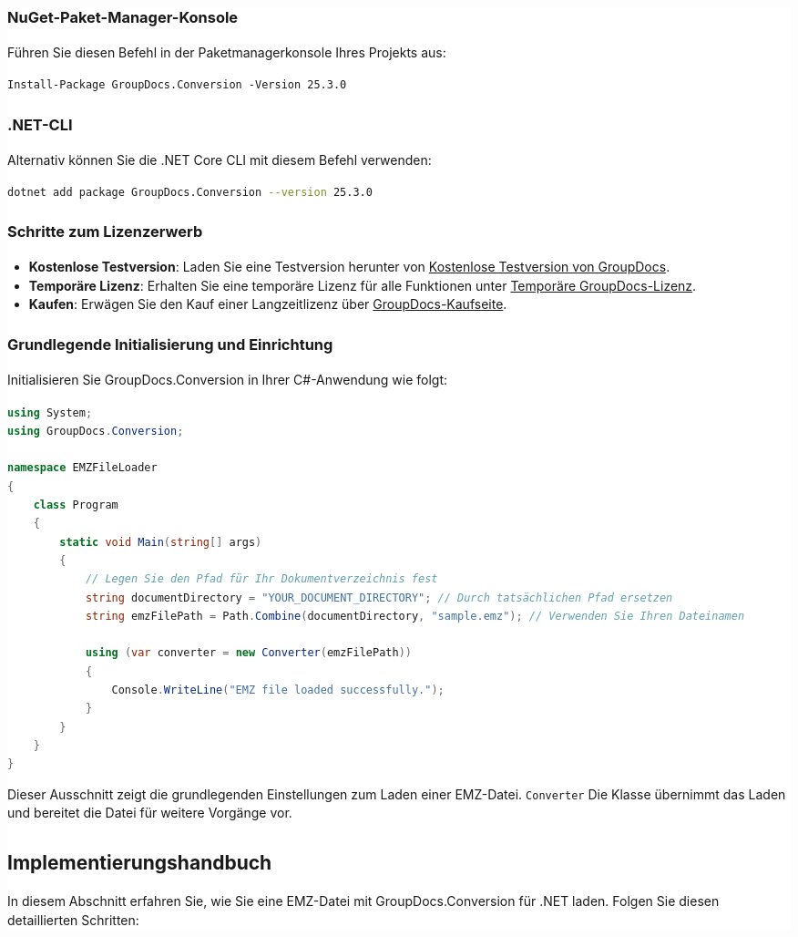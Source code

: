 ### NuGet-Paket-Manager-Konsole
Führen Sie diesen Befehl in der Paketmanagerkonsole Ihres Projekts aus:
```plaintext
Install-Package GroupDocs.Conversion -Version 25.3.0
```

### .NET-CLI
Alternativ können Sie die .NET Core CLI mit diesem Befehl verwenden:
```bash
dotnet add package GroupDocs.Conversion --version 25.3.0
```

### Schritte zum Lizenzerwerb
- **Kostenlose Testversion**: Laden Sie eine Testversion herunter von [Kostenlose Testversion von GroupDocs](https://releases.groupdocs.com/conversion/net/).
- **Temporäre Lizenz**: Erhalten Sie eine temporäre Lizenz für alle Funktionen unter [Temporäre GroupDocs-Lizenz](https://purchase.groupdocs.com/temporary-license/).
- **Kaufen**: Erwägen Sie den Kauf einer Langzeitlizenz über [GroupDocs-Kaufseite](https://purchase.groupdocs.com/buy).

### Grundlegende Initialisierung und Einrichtung
Initialisieren Sie GroupDocs.Conversion in Ihrer C#-Anwendung wie folgt:
```csharp
using System;
using GroupDocs.Conversion;

namespace EMZFileLoader
{
    class Program
    {
        static void Main(string[] args)
        {
            // Legen Sie den Pfad für Ihr Dokumentverzeichnis fest
            string documentDirectory = "YOUR_DOCUMENT_DIRECTORY"; // Durch tatsächlichen Pfad ersetzen
            string emzFilePath = Path.Combine(documentDirectory, "sample.emz"); // Verwenden Sie Ihren Dateinamen

            using (var converter = new Converter(emzFilePath))
            {
                Console.WriteLine("EMZ file loaded successfully.");
            }
        }
    }
}
```
Dieser Ausschnitt zeigt die grundlegenden Einstellungen zum Laden einer EMZ-Datei. `Converter` Die Klasse übernimmt das Laden und bereitet die Datei für weitere Vorgänge vor.

## Implementierungshandbuch
In diesem Abschnitt erfahren Sie, wie Sie eine EMZ-Datei mit GroupDocs.Conversion für .NET laden. Folgen Sie diesen detaillierten Schritten:
